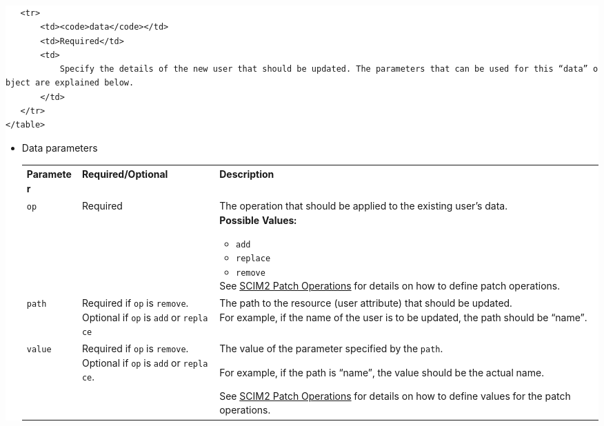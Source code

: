        <tr>
           <td><code>data</code></td>
           <td>Required</td>
           <td>
               Specify the details of the new user that should be updated. The parameters that can be used for this “data” object are explained below.
           </td>
       </tr>
    </table>
 
-   Data parameters
 
    <table>
       <tr>
           <th>Parameter</th>
           <th>Required/Optional</th>
           <th>Description</th>
       </tr>
       <tr>
           <td><code>op</code></td>
           <td>Required</td>
           <td>
               The operation that should be applied to the existing user’s data.</br>
               <b>Possible Values:</b>
               <ul>
                   <li><code>add</code></li>
                   <li><code>replace</code></li>
                   <li><code>remove</code></li>
               </ul>
               See <a href="/develop/scim2-patch-operations/#patch-users">SCIM2 Patch Operations</a> for details on how to define patch operations. 
           </td>
       </tr>
       <tr>
           <td><code>path</code></td>
           <td>Required if <code>op</code> is <code>remove</code>.</br>
                Optional if <code>op</code> is <code>add</code> or <code>replace</code>
            </td>
           <td>
               The path to the resource (user attribute) that should be updated.</br>
               For example, if the name of the user is to be updated, the path should be “name”.
           </td>
       </tr>
       <tr>
           <td><code>value</code></td>
           <td>Required if <code>op</code> is <code>remove</code>.</br>
                Optional if <code>op</code> is <code>add</code> or <code>replace</code>.
           </td>
           <td>
               The value of the parameter specified by the <code>path</code>.
               <p>For example, if the path is “name”, the value should be the actual name.</p>
               See <a href="/develop/scim2-patch-operations/#patch-users">SCIM2 Patch Operations</a> for details on how to define values for the patch operations.
           </td>
       </tr>
    </table>
 